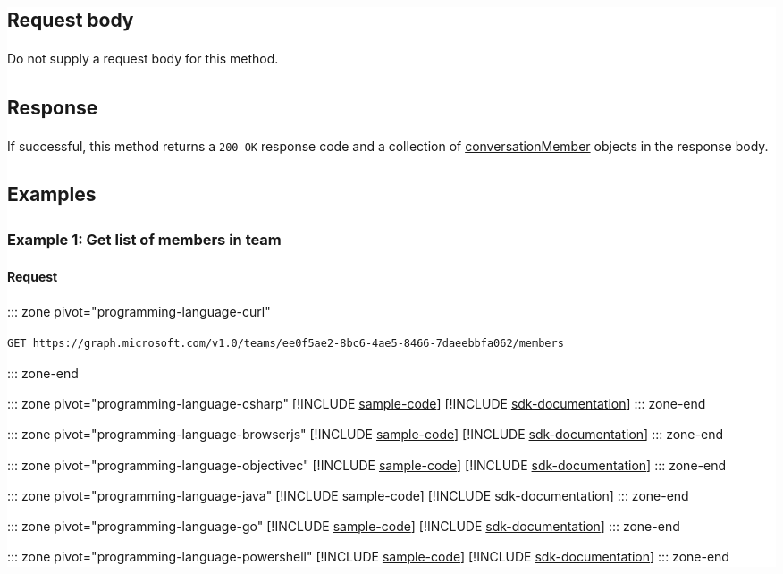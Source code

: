## Request body
Do not supply a request body for this method.

## Response

If successful, this method returns a `200 OK` response code and a collection of [conversationMember](../resources/conversationmember.md) objects in the response body.

## Examples

### Example 1: Get list of members in team

#### Request

::: zone pivot="programming-language-curl"

``` http
GET https://graph.microsoft.com/v1.0/teams/ee0f5ae2-8bc6-4ae5-8466-7daeebbfa062/members
```

::: zone-end

::: zone pivot="programming-language-csharp"
[!INCLUDE [sample-code](../includes/snippets/csharp/get-members-in-team-csharp-snippets.md)]
[!INCLUDE [sdk-documentation](../includes/snippets/snippets-sdk-documentation-link.md)]
::: zone-end

::: zone pivot="programming-language-browserjs"
[!INCLUDE [sample-code](../includes/snippets/javascript/get-members-in-team-javascript-snippets.md)]
[!INCLUDE [sdk-documentation](../includes/snippets/snippets-sdk-documentation-link.md)]
::: zone-end

::: zone pivot="programming-language-objectivec"
[!INCLUDE [sample-code](../includes/snippets/objc/get-members-in-team-objc-snippets.md)]
[!INCLUDE [sdk-documentation](../includes/snippets/snippets-sdk-documentation-link.md)]
::: zone-end

::: zone pivot="programming-language-java"
[!INCLUDE [sample-code](../includes/snippets/java/get-members-in-team-java-snippets.md)]
[!INCLUDE [sdk-documentation](../includes/snippets/snippets-sdk-documentation-link.md)]
::: zone-end

::: zone pivot="programming-language-go"
[!INCLUDE [sample-code](../includes/snippets/go/get-members-in-team-go-snippets.md)]
[!INCLUDE [sdk-documentation](../includes/snippets/snippets-sdk-documentation-link.md)]
::: zone-end

::: zone pivot="programming-language-powershell"
[!INCLUDE [sample-code](../includes/snippets/powershell/get-members-in-team-powershell-snippets.md)]
[!INCLUDE [sdk-documentation](../includes/snippets/snippets-sdk-documentation-link.md)]
::: zone-end
